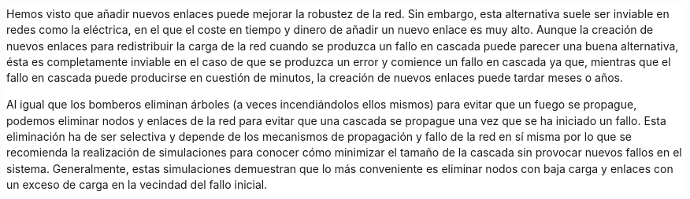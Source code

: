 Hemos visto que añadir nuevos enlaces puede mejorar la robustez de la red. Sin embargo, esta alternativa suele ser inviable en redes como la eléctrica, en el que el coste en tiempo y dinero de añadir un nuevo enlace es muy alto. Aunque la creación de nuevos enlaces para redistribuir la carga de la red cuando se produzca un fallo en cascada puede parecer una buena alternativa, ésta es completamente inviable en el caso de que se produzca un error y comience un fallo en cascada ya que, mientras que el fallo en cascada puede producirse en cuestión de minutos, la creación de nuevos enlaces puede tardar meses o años.

Al igual que los bomberos eliminan árboles (a veces incendiándolos ellos mismos) para evitar que un fuego se propague, podemos eliminar nodos y enlaces de la red para evitar que una cascada se propague una vez que se ha iniciado un fallo. Esta eliminación ha de ser selectiva y depende de los mecanismos de propagación y fallo de la red en sí misma por lo que se recomienda la realización de simulaciones para conocer cómo minimizar el tamaño de la cascada sin provocar nuevos fallos en el sistema. Generalmente, estas simulaciones demuestran que lo más conveniente es eliminar nodos con baja carga y enlaces con un exceso de carga en la vecindad del fallo inicial.